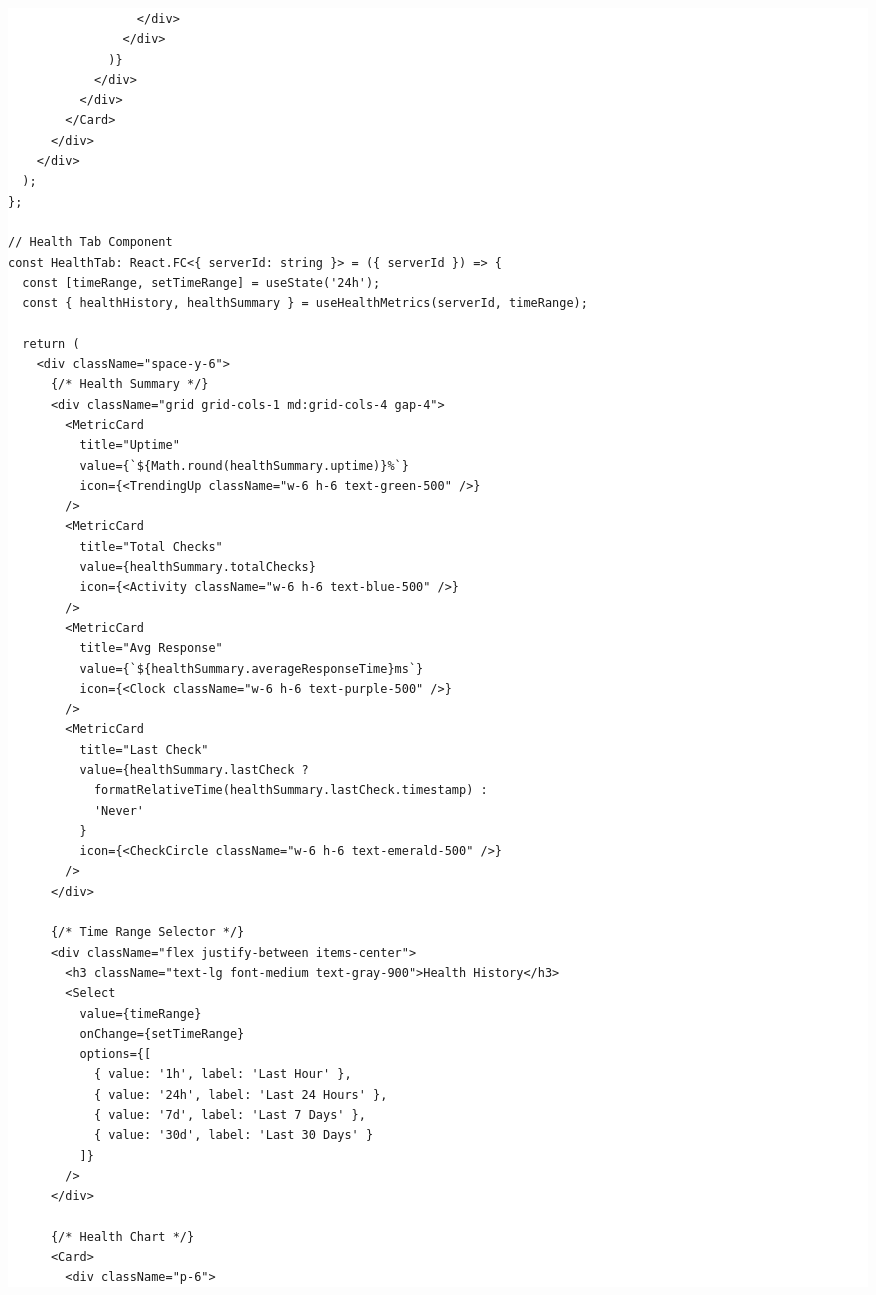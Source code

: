 ```
                  </div>
                </div>
              )}
            </div>
          </div>
        </Card>
      </div>
    </div>
  );
};

// Health Tab Component
const HealthTab: React.FC<{ serverId: string }> = ({ serverId }) => {
  const [timeRange, setTimeRange] = useState('24h');
  const { healthHistory, healthSummary } = useHealthMetrics(serverId, timeRange);

  return (
    <div className="space-y-6">
      {/* Health Summary */}
      <div className="grid grid-cols-1 md:grid-cols-4 gap-4">
        <MetricCard
          title="Uptime"
          value={`${Math.round(healthSummary.uptime)}%`}
          icon={<TrendingUp className="w-6 h-6 text-green-500" />}
        />
        <MetricCard
          title="Total Checks"
          value={healthSummary.totalChecks}
          icon={<Activity className="w-6 h-6 text-blue-500" />}
        />
        <MetricCard
          title="Avg Response"
          value={`${healthSummary.averageResponseTime}ms`}
          icon={<Clock className="w-6 h-6 text-purple-500" />}
        />
        <MetricCard
          title="Last Check"
          value={healthSummary.lastCheck ? 
            formatRelativeTime(healthSummary.lastCheck.timestamp) : 
            'Never'
          }
          icon={<CheckCircle className="w-6 h-6 text-emerald-500" />}
        />
      </div>

      {/* Time Range Selector */}
      <div className="flex justify-between items-center">
        <h3 className="text-lg font-medium text-gray-900">Health History</h3>
        <Select
          value={timeRange}
          onChange={setTimeRange}
          options={[
            { value: '1h', label: 'Last Hour' },
            { value: '24h', label: 'Last 24 Hours' },
            { value: '7d', label: 'Last 7 Days' },
            { value: '30d', label: 'Last 30 Days' }
          ]}
        />
      </div>

      {/* Health Chart */}
      <Card>
        <div className="p-6">
```